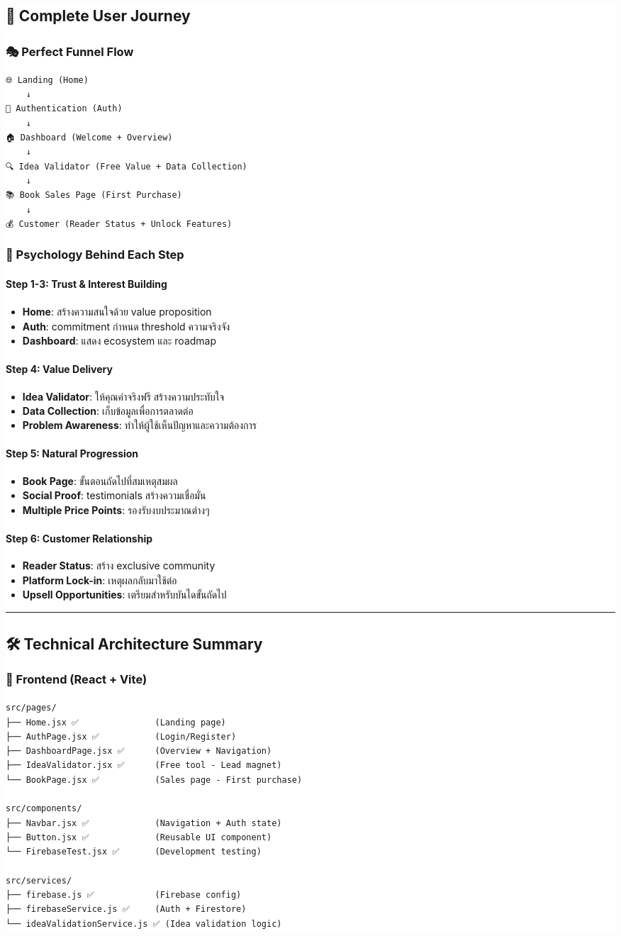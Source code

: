 ## 🔄 **Complete User Journey**

### **🎭 Perfect Funnel Flow**
```
🌐 Landing (Home) 
    ↓
🔐 Authentication (Auth)
    ↓  
🏠 Dashboard (Welcome + Overview)
    ↓
🔍 Idea Validator (Free Value + Data Collection)
    ↓
📚 Book Sales Page (First Purchase)
    ↓
💰 Customer (Reader Status + Unlock Features)
```

### **🎯 Psychology Behind Each Step**

#### **Step 1-3: Trust & Interest Building**
- **Home**: สร้างความสนใจด้วย value proposition
- **Auth**: commitment กำหนด threshold ความจริงจัง
- **Dashboard**: แสดง ecosystem และ roadmap

#### **Step 4: Value Delivery**
- **Idea Validator**: ให้คุณค่าจริงฟรี สร้างความประทับใจ
- **Data Collection**: เก็บข้อมูลเพื่อการตลาดต่อ
- **Problem Awareness**: ทำให้ผู้ใช้เห็นปัญหาและความต้องการ

#### **Step 5: Natural Progression**
- **Book Page**: ขั้นตอนถัดไปที่สมเหตุสมผล
- **Social Proof**: testimonials สร้างความเชื่อมั่น
- **Multiple Price Points**: รองรับงบประมาณต่างๆ

#### **Step 6: Customer Relationship**
- **Reader Status**: สร้าง exclusive community
- **Platform Lock-in**: เหตุผลกลับมาใช้ต่อ
- **Upsell Opportunities**: เตรียมสำหรับบันไดขั้นถัดไป

---

## 🛠️ **Technical Architecture Summary**

### **📱 Frontend (React + Vite)**
```
src/pages/
├── Home.jsx ✅               (Landing page)
├── AuthPage.jsx ✅           (Login/Register) 
├── DashboardPage.jsx ✅      (Overview + Navigation)
├── IdeaValidator.jsx ✅      (Free tool - Lead magnet)
└── BookPage.jsx ✅           (Sales page - First purchase)

src/components/
├── Navbar.jsx ✅             (Navigation + Auth state)
├── Button.jsx ✅             (Reusable UI component)
└── FirebaseTest.jsx ✅       (Development testing)

src/services/
├── firebase.js ✅            (Firebase config)
├── firebaseService.js ✅     (Auth + Firestore)
└── ideaValidationService.js ✅ (Idea validation logic)
```
